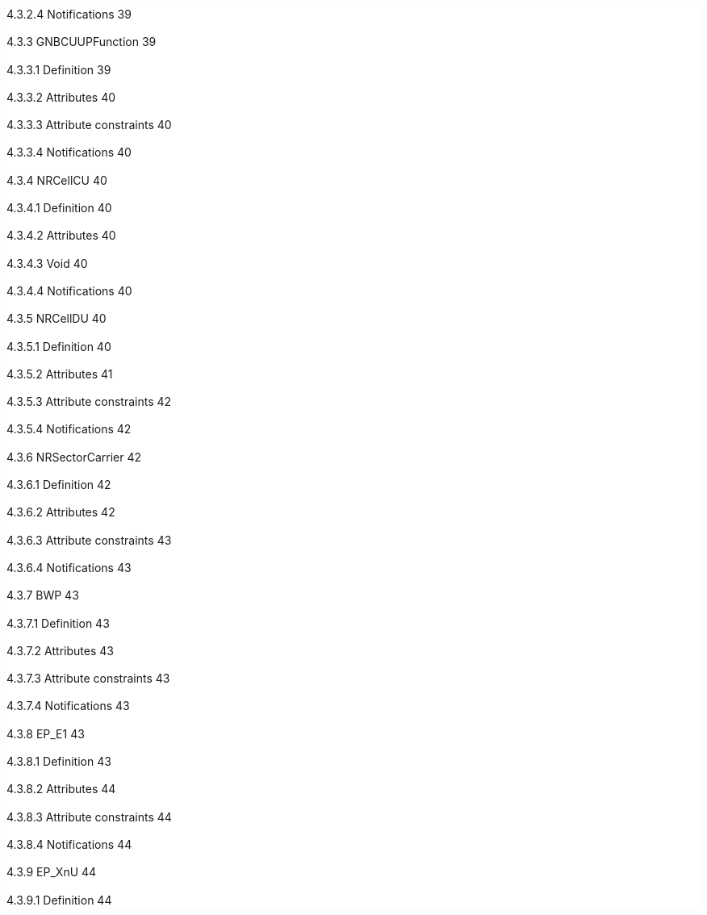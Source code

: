 4.3.2.4 Notifications 39

4.3.3 GNBCUUPFunction 39

4.3.3.1 Definition 39

4.3.3.2 Attributes 40

4.3.3.3 Attribute constraints 40

4.3.3.4 Notifications 40

4.3.4 NRCellCU 40

4.3.4.1 Definition 40

4.3.4.2 Attributes 40

4.3.4.3 Void 40

4.3.4.4 Notifications 40

4.3.5 NRCellDU 40

4.3.5.1 Definition 40

4.3.5.2 Attributes 41

4.3.5.3 Attribute constraints 42

4.3.5.4 Notifications 42

4.3.6 NRSectorCarrier 42

4.3.6.1 Definition 42

4.3.6.2 Attributes 42

4.3.6.3 Attribute constraints 43

4.3.6.4 Notifications 43

4.3.7 BWP 43

4.3.7.1 Definition 43

4.3.7.2 Attributes 43

4.3.7.3 Attribute constraints 43

4.3.7.4 Notifications 43

4.3.8 EP\_E1 43

4.3.8.1 Definition 43

4.3.8.2 Attributes 44

4.3.8.3 Attribute constraints 44

4.3.8.4 Notifications 44

4.3.9 EP\_XnU 44

4.3.9.1 Definition 44
